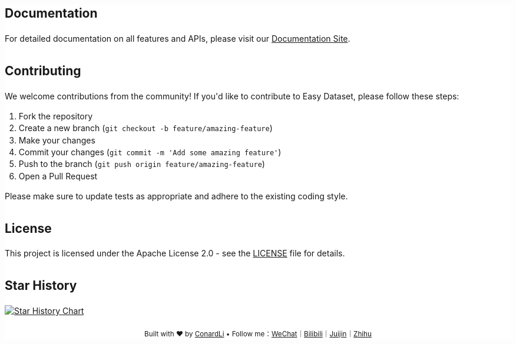 
## Documentation

For detailed documentation on all features and APIs, please visit our [Documentation Site](https://rncg5jvpme.feishu.cn/docx/IRuad1eUIo8qLoxxwAGcZvqJnDb?302from=wiki).

## Contributing

We welcome contributions from the community! If you'd like to contribute to Easy Dataset, please follow these steps:

1. Fork the repository
2. Create a new branch (`git checkout -b feature/amazing-feature`)
3. Make your changes
4. Commit your changes (`git commit -m 'Add some amazing feature'`)
5. Push to the branch (`git push origin feature/amazing-feature`)
6. Open a Pull Request

Please make sure to update tests as appropriate and adhere to the existing coding style.

## License

This project is licensed under the Apache License 2.0 - see the [LICENSE](LICENSE) file for details.

## Star History

[![Star History Chart](https://api.star-history.com/svg?repos=ConardLi/easy-dataset&type=Date)](https://www.star-history.com/#ConardLi/easy-dataset&Date)


<div align="center">
  <sub>Built with ❤️ by <a href="https://github.com/ConardLi">ConardLi</a> • Follow  me：<a href="https://mp.weixin.qq.com/s/ac9XWvVsaXpSH1HH2x4TRQ">WeChat</a>｜<a href="https://space.bilibili.com/474921808">Bilibili</a>｜<a href="https://juejin.cn/user/3949101466785709">Juijin</a>｜<a href="https://www.zhihu.com/people/wen-ti-chao-ji-duo-de-xiao-qi">Zhihu</a></sub>
</div>
